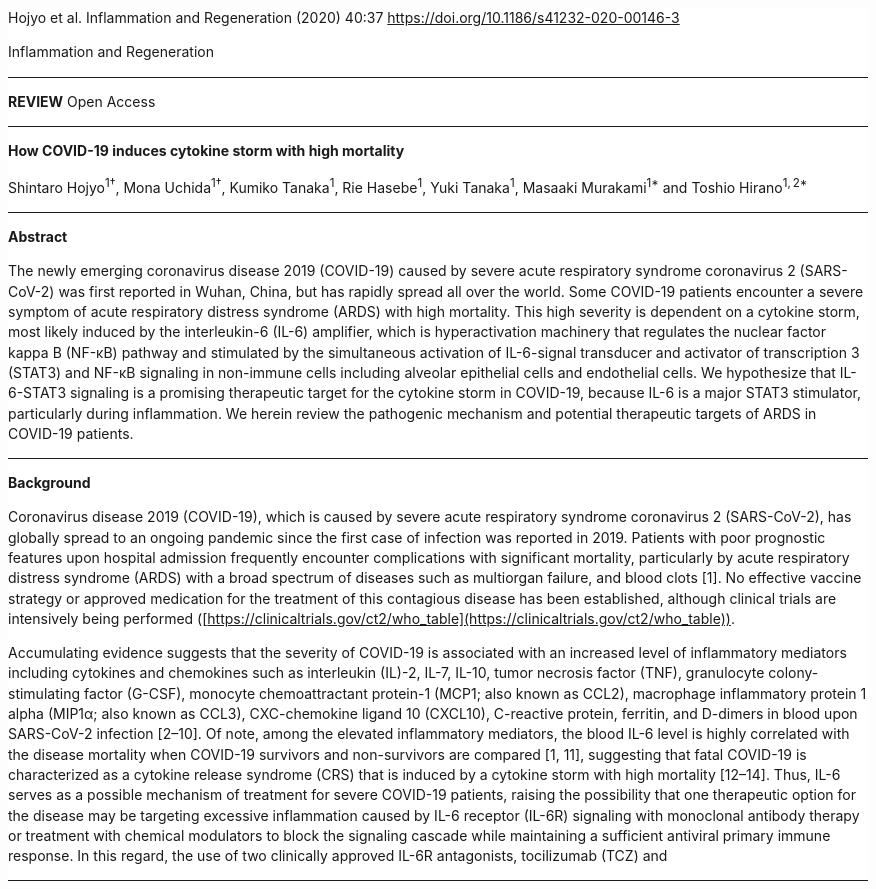 
Hojyo et al. Inflammation and Regeneration (2020) 40:37
https://doi.org/10.1186/s41232-020-00146-3

Inflammation and Regeneration

---

**REVIEW** Open Access

---

**How COVID-19 induces cytokine storm with high mortality**

Shintaro Hojyo${}^{1\dagger}$, Mona Uchida${}^{1\dagger}$, Kumiko Tanaka${}^{1}$, Rie Hasebe${}^{1}$, Yuki Tanaka${}^{1}$, Masaaki Murakami${}^{1*}$ and Toshio Hirano${}^{1,2*}$

---

**Abstract**

The newly emerging coronavirus disease 2019 (COVID-19) caused by severe acute respiratory syndrome coronavirus 2 (SARS-CoV-2) was first reported in Wuhan, China, but has rapidly spread all over the world. Some COVID-19 patients encounter a severe symptom of acute respiratory distress syndrome (ARDS) with high mortality. This high severity is dependent on a cytokine storm, most likely induced by the interleukin-6 (IL-6) amplifier, which is hyperactivation machinery that regulates the nuclear factor kappa B (NF-κB) pathway and stimulated by the simultaneous activation of IL-6-signal transducer and activator of transcription 3 (STAT3) and NF-κB signaling in non-immune cells including alveolar epithelial cells and endothelial cells. We hypothesize that IL-6-STAT3 signaling is a promising therapeutic target for the cytokine storm in COVID-19, because IL-6 is a major STAT3 stimulator, particularly during inflammation. We herein review the pathogenic mechanism and potential therapeutic targets of ARDS in COVID-19 patients.

---

**Background**

Coronavirus disease 2019 (COVID-19), which is caused by severe acute respiratory syndrome coronavirus 2 (SARS-CoV-2), has globally spread to an ongoing pandemic since the first case of infection was reported in 2019. Patients with poor prognostic features upon hospital admission frequently encounter complications with significant mortality, particularly by acute respiratory distress syndrome (ARDS) with a broad spectrum of diseases such as multiorgan failure, and blood clots [1]. No effective vaccine strategy or approved medication for the treatment of this contagious disease has been established, although clinical trials are intensively being performed ([https://clinicaltrials.gov/ct2/who_table](https://clinicaltrials.gov/ct2/who_table)).

Accumulating evidence suggests that the severity of COVID-19 is associated with an increased level of inflammatory mediators including cytokines and chemokines such as interleukin (IL)-2, IL-7, IL-10, tumor necrosis factor (TNF), granulocyte colony-stimulating factor (G-CSF), monocyte chemoattractant protein-1 (MCP1; also known as CCL2), macrophage inflammatory protein 1 alpha (MIP1α; also known as CCL3), CXC-chemokine ligand 10 (CXCL10), C-reactive protein, ferritin, and D-dimers in blood upon SARS-CoV-2 infection [2–10]. Of note, among the elevated inflammatory mediators, the blood IL-6 level is highly correlated with the disease mortality when COVID-19 survivors and non-survivors are compared [1, 11], suggesting that fatal COVID-19 is characterized as a cytokine release syndrome (CRS) that is induced by a cytokine storm with high mortality [12–14]. Thus, IL-6 serves as a possible mechanism of treatment for severe COVID-19 patients, raising the possibility that one therapeutic option for the disease may be targeting excessive inflammation caused by IL-6 receptor (IL-6R) signaling with monoclonal antibody therapy or treatment with chemical modulators to block the signaling cascade while maintaining a sufficient antiviral primary immune response. In this regard, the use of two clinically approved IL-6R antagonists, tocilizumab (TCZ) and

---